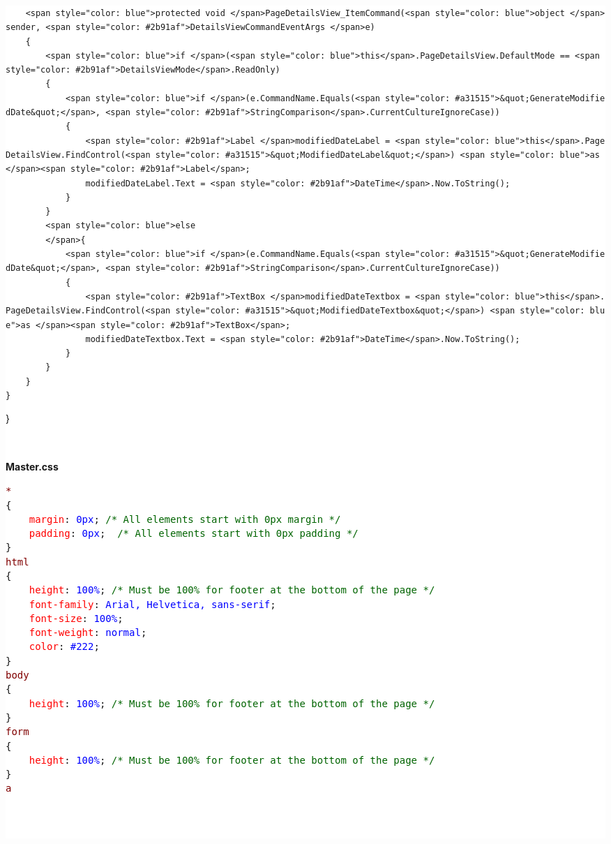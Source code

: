         <span style="color: blue">protected void </span>PageDetailsView_ItemCommand(<span style="color: blue">object </span>sender, <span style="color: #2b91af">DetailsViewCommandEventArgs </span>e)
        {
            <span style="color: blue">if </span>(<span style="color: blue">this</span>.PageDetailsView.DefaultMode == <span style="color: #2b91af">DetailsViewMode</span>.ReadOnly)
            {
                <span style="color: blue">if </span>(e.CommandName.Equals(<span style="color: #a31515">&quot;GenerateModifiedDate&quot;</span>, <span style="color: #2b91af">StringComparison</span>.CurrentCultureIgnoreCase))
                {
                    <span style="color: #2b91af">Label </span>modifiedDateLabel = <span style="color: blue">this</span>.PageDetailsView.FindControl(<span style="color: #a31515">&quot;ModifiedDateLabel&quot;</span>) <span style="color: blue">as </span><span style="color: #2b91af">Label</span>;
                    modifiedDateLabel.Text = <span style="color: #2b91af">DateTime</span>.Now.ToString();
                }
            }
            <span style="color: blue">else
            </span>{
                <span style="color: blue">if </span>(e.CommandName.Equals(<span style="color: #a31515">&quot;GenerateModifiedDate&quot;</span>, <span style="color: #2b91af">StringComparison</span>.CurrentCultureIgnoreCase))
                {
                    <span style="color: #2b91af">TextBox </span>modifiedDateTextbox = <span style="color: blue">this</span>.PageDetailsView.FindControl(<span style="color: #a31515">&quot;ModifiedDateTextbox&quot;</span>) <span style="color: blue">as </span><span style="color: #2b91af">TextBox</span>;
                    modifiedDateTextbox.Text = <span style="color: #2b91af">DateTime</span>.Now.ToString();
                }
            }
        }
    }
}</pre>
<a href="http://11011.net/software/vspaste"></a>

<p>&#160;</p>

<p><strong>Master.css</strong></p>

<pre class="code"><span style="color: maroon">*
</span>{
    <span style="color: red">margin</span>: <span style="color: blue">0px</span>; <span style="color: #006400">/* All elements start with 0px margin */
    </span><span style="color: red">padding</span>: <span style="color: blue">0px</span>;  <span style="color: #006400">/* All elements start with 0px padding */
</span>}
<span style="color: maroon">html
</span>{
    <span style="color: red">height</span>: <span style="color: blue">100%</span>; <span style="color: #006400">/* Must be 100% for footer at the bottom of the page */
    </span><span style="color: red">font-family</span>: <span style="color: blue">Arial, Helvetica, sans-serif</span>;
    <span style="color: red">font-size</span>: <span style="color: blue">100%</span>;
    <span style="color: red">font-weight</span>: <span style="color: blue">normal</span>;
    <span style="color: red">color</span>: <span style="color: blue">#222</span>;
}
<span style="color: maroon">body
</span>{
    <span style="color: red">height</span>: <span style="color: blue">100%</span>; <span style="color: #006400">/* Must be 100% for footer at the bottom of the page */
</span>}
<span style="color: maroon">form
</span>{
    <span style="color: red">height</span>: <span style="color: blue">100%</span>; <span style="color: #006400">/* Must be 100% for footer at the bottom of the page */
</span>}
<span style="color: maroon">a
